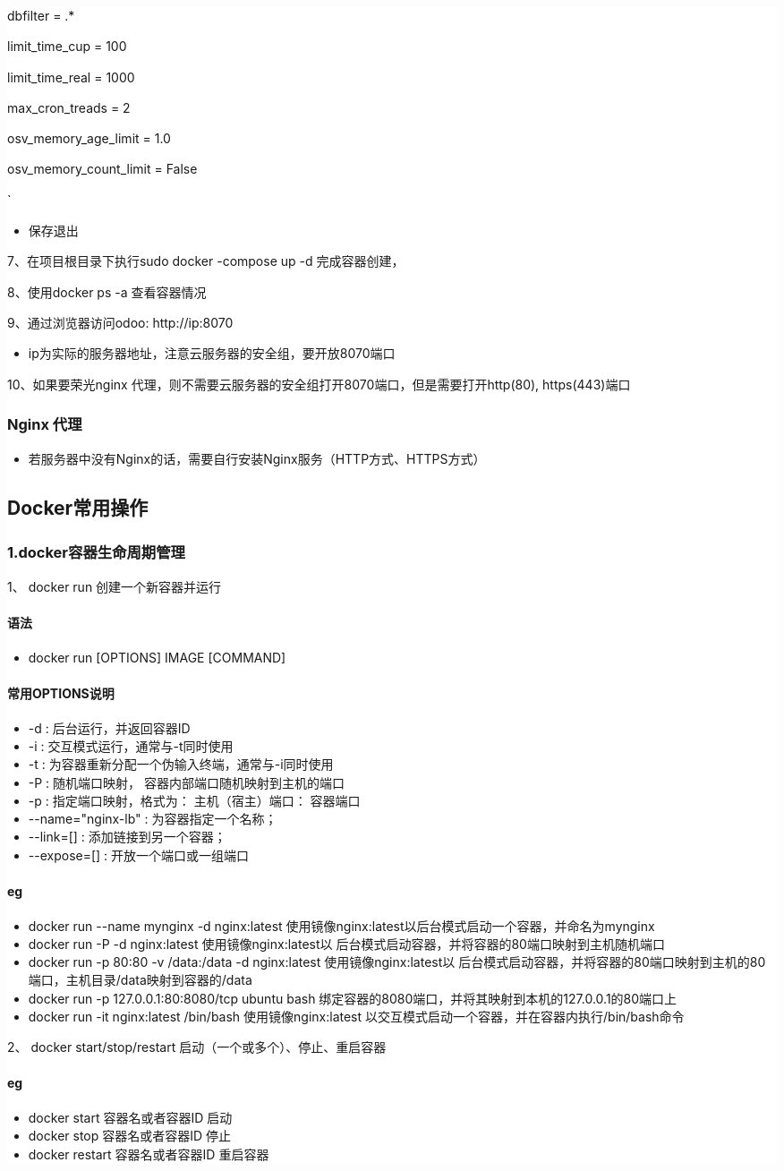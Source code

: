 dbfilter = .*

limit_time_cup = 100

limit_time_real = 1000

max_cron_treads = 2

osv_memory_age_limit = 1.0

osv_memory_count_limit = False

`
* 保存退出

7、在项目根目录下执行sudo docker -compose up -d 完成容器创建，

8、使用docker ps -a 查看容器情况

9、通过浏览器访问odoo: http://ip:8070  
* ip为实际的服务器地址，注意云服务器的安全组，要开放8070端口

10、如果要荣光nginx 代理，则不需要云服务器的安全组打开8070端口，但是需要打开http(80), https(443)端口

### Nginx 代理
* 若服务器中没有Nginx的话，需要自行安装Nginx服务（HTTP方式、HTTPS方式）






Docker常用操作
-------------
### 1.docker容器生命周期管理
1、 docker run   创建一个新容器并运行 
#### 语法 
* docker run [OPTIONS] IMAGE [COMMAND]
#### 常用OPTIONS说明
* -d : 后台运行，并返回容器ID
* -i : 交互模式运行，通常与-t同时使用
* -t : 为容器重新分配一个伪输入终端，通常与-i同时使用
* -P : 随机端口映射， 容器内部端口随机映射到主机的端口
* -p : 指定端口映射，格式为： 主机（宿主）端口： 容器端口
* --name="nginx-lb" : 为容器指定一个名称；
* --link=[] : 添加链接到另一个容器；
* --expose=[] : 开放一个端口或一组端口
#### eg
* docker run --name mynginx -d nginx:latest   使用镜像nginx:latest以后台模式启动一个容器，并命名为mynginx
* docker run -P -d nginx:latest  使用镜像nginx:latest以 后台模式启动容器，并将容器的80端口映射到主机随机端口
* docker run -p 80:80 -v /data:/data -d nginx:latest 使用镜像nginx:latest以 后台模式启动容器，并将容器的80端口映射到主机的80端口，主机目录/data映射到容器的/data
* docker run -p 127.0.0.1:80:8080/tcp ubuntu bash 绑定容器的8080端口，并将其映射到本机的127.0.0.1的80端口上
* docker run -it nginx:latest /bin/bash 使用镜像nginx:latest 以交互模式启动一个容器，并在容器内执行/bin/bash命令

2、 docker start/stop/restart   启动（一个或多个）、停止、重启容器
#### eg
* docker start 容器名或者容器ID     启动
* docker stop 容器名或者容器ID      停止
* docker restart 容器名或者容器ID    重启容器
